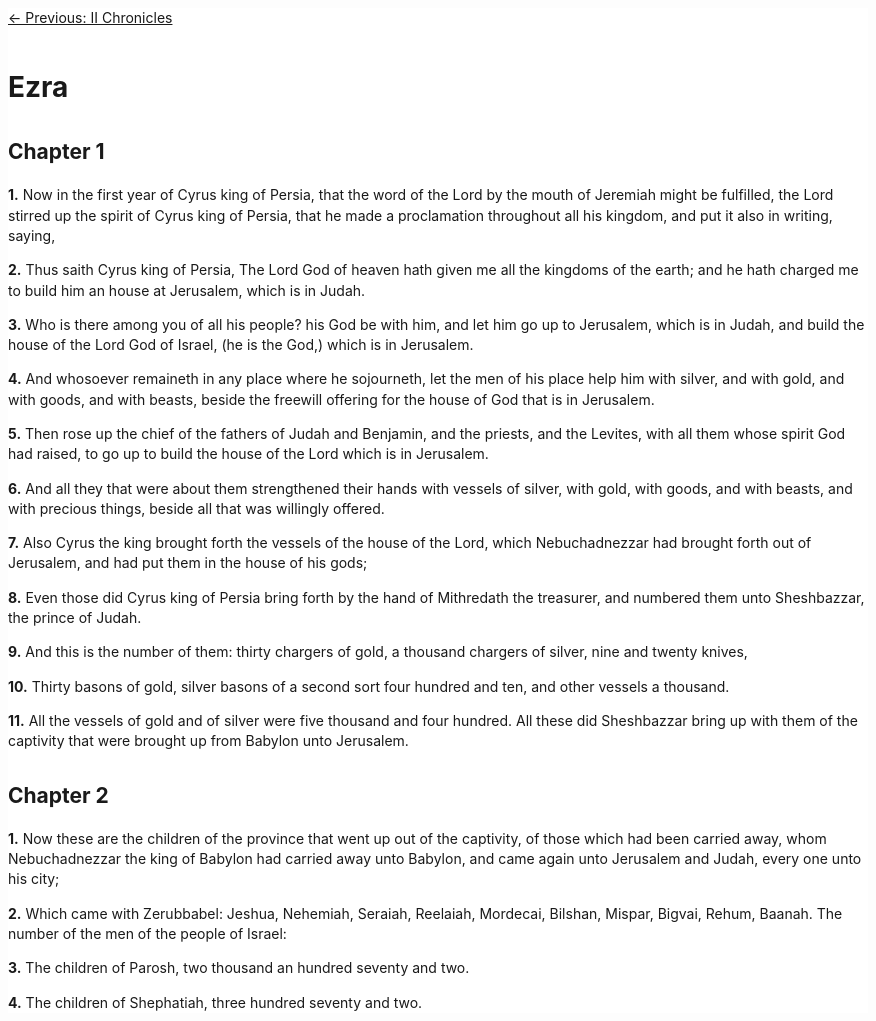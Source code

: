[← Previous: II Chronicles](./14_II_Chronicles.md)

# Ezra 

## Chapter 1

**1.** Now in the first year of Cyrus king of Persia, that the word of the Lord by the mouth of Jeremiah might be fulfilled, the Lord stirred up the spirit of Cyrus king of Persia, that he made a proclamation throughout all his kingdom, and put it also in writing, saying, 

**2.** Thus saith Cyrus king of Persia, The Lord God of heaven hath given me all the kingdoms of the earth; and he hath charged me to build him an house at Jerusalem, which is in Judah. 

**3.** Who is there among you of all his people? his God be with him, and let him go up to Jerusalem, which is in Judah, and build the house of the Lord God of Israel, (he is the God,) which is in Jerusalem. 

**4.** And whosoever remaineth in any place where he sojourneth, let the men of his place help him with silver, and with gold, and with goods, and with beasts, beside the freewill offering for the house of God that is in Jerusalem. 

**5.** Then rose up the chief of the fathers of Judah and Benjamin, and the priests, and the Levites, with all them whose spirit God had raised, to go up to build the house of the Lord which is in Jerusalem. 

**6.** And all they that were about them strengthened their hands with vessels of silver, with gold, with goods, and with beasts, and with precious things, beside all that was willingly offered. 

**7.** Also Cyrus the king brought forth the vessels of the house of the Lord, which Nebuchadnezzar had brought forth out of Jerusalem, and had put them in the house of his gods; 

**8.** Even those did Cyrus king of Persia bring forth by the hand of Mithredath the treasurer, and numbered them unto Sheshbazzar, the prince of Judah. 

**9.** And this is the number of them: thirty chargers of gold, a thousand chargers of silver, nine and twenty knives, 

**10.** Thirty basons of gold, silver basons of a second sort four hundred and ten, and other vessels a thousand. 

**11.** All the vessels of gold and of silver were five thousand and four hundred. All these did Sheshbazzar bring up with them of the captivity that were brought up from Babylon unto Jerusalem. 

## Chapter 2

**1.** Now these are the children of the province that went up out of the captivity, of those which had been carried away, whom Nebuchadnezzar the king of Babylon had carried away unto Babylon, and came again unto Jerusalem and Judah, every one unto his city; 

**2.** Which came with Zerubbabel: Jeshua, Nehemiah, Seraiah, Reelaiah, Mordecai, Bilshan, Mispar, Bigvai, Rehum, Baanah. The number of the men of the people of Israel: 

**3.** The children of Parosh, two thousand an hundred seventy and two. 

**4.** The children of Shephatiah, three hundred seventy and two. 
